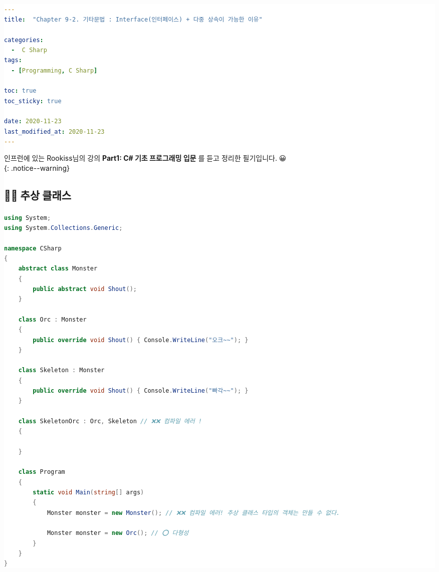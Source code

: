 ```yaml
---
title:  "Chapter 9-2. 기타문법 : Interface(인터페이스) + 다중 상속이 가능한 이유" 

categories:
  -  C Sharp
tags:
  - [Programming, C Sharp]

toc: true
toc_sticky: true

date: 2020-11-23
last_modified_at: 2020-11-23
---
```


인프런에 있는 Rookiss님의 강의 **Part1: C# 기초 프로그래밍 입문** 를 듣고 정리한 필기입니다. 😀  
{: .notice--warning}


## 👩🏼 추상 클래스

```c#
using System;
using System.Collections.Generic;

namespace CSharp
{
    abstract class Monster
    {
        public abstract void Shout(); 
    }

    class Orc : Monster
    {
        public override void Shout() { Console.WriteLine("오크~~"); }
    }

    class Skeleton : Monster
    {
        public override void Shout() { Console.WriteLine("빠각~~"); }
    }

    class SkeletonOrc : Orc, Skeleton // ❌❌ 컴파일 에러 ! 
    {

    }

    class Program
    {
        static void Main(string[] args)
        {
            Monster monster = new Monster(); // ❌❌ 컴파일 에러! 추상 클래스 타입의 객체는 만들 수 없다.

            Monster monster = new Orc(); // ⭕ 다형성
        }
    }
}
```
